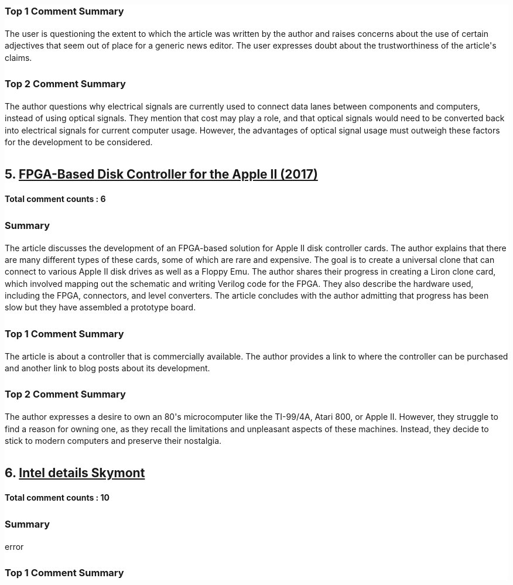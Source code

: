 ### Top 1 Comment Summary

 The user is questioning the extent to which the article was written by the author and raises concerns about the use of certain adjectives that seem out of place for a generic news editor. The user expresses doubt about the trustworthiness of the article's claims.

### Top 2 Comment Summary

 The author questions why electrical signals are currently used to connect data lanes between components and computers, instead of using optical signals. They mention that cost may play a role, and that optical signals would need to be converted back into electrical signals for current computer usage. However, the advantages of optical signal usage must outweigh these factors for the development to be considered.

## 5. [FPGA-Based Disk Controller for the Apple II (2017)](https://news.ycombinator.com/item?id=40705522)

**Total comment counts : 6**

### Summary

 The article discusses the development of an FPGA-based solution for Apple II disk controller cards. The author explains that there are many different types of these cards, some of which are rare and expensive. The goal is to create a universal clone that can connect to various Apple II disk drives as well as a Floppy Emu. The author shares their progress in creating a Liron clone card, which involved mapping out the schematic and writing Verilog code for the FPGA. They also describe the hardware used, including the FPGA, connectors, and level converters. The article concludes with the author admitting that progress has been slow but they have assembled a prototype board.

### Top 1 Comment Summary

 The article is about a controller that is commercially available. The author provides a link to where the controller can be purchased and another link to blog posts about its development.

### Top 2 Comment Summary

 The author expresses a desire to own an 80's microcomputer like the TI-99/4A, Atari 800, or Apple II. However, they struggle to find a reason for owning one, as they recall the limitations and unpleasant aspects of these machines. Instead, they decide to stick to modern computers and preserve their nostalgia.

## 6. [Intel details Skymont](https://news.ycombinator.com/item?id=40711835)

**Total comment counts : 10**

### Summary

 error

### Top 1 Comment Summary
